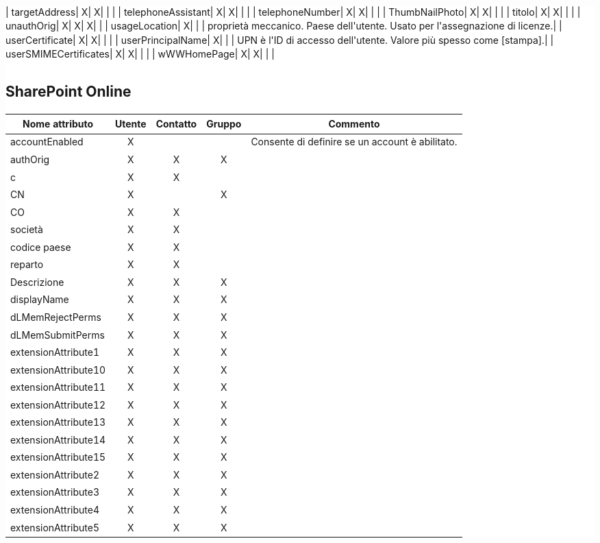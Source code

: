 | targetAddress| X| X|  |  |
| telephoneAssistant| X| X|  |  |
| telephoneNumber| X| X|  |  |
| ThumbNailPhoto| X| X|  |  |
| titolo| X| X|  |  |
| unauthOrig| X| X| X|  |
| usageLocation| X|  |  | proprietà meccanico. Paese dell'utente. Usato per l'assegnazione di licenze.|
| userCertificate| X| X|  |  |
| userPrincipalName| X|  |  | UPN è l'ID di accesso dell'utente. Valore più spesso come [stampa].|
| userSMIMECertificates| X| X|  |  |
| wWWHomePage| X| X|  |  |

## <a name="sharepoint-online"></a>SharePoint Online

| Nome attributo| Utente| Contatto| Gruppo| Commento |
| --- | :-: | :-: | :-: | --- |
| accountEnabled| X|  |  | Consente di definire se un account è abilitato.|
| authOrig| X| X| X|  |
| c| X| X|  |  |
| CN| X|  | X|  |
| CO| X| X|  |  |
| società| X| X|  |  |
| codice paese| X| X|  |  |
| reparto| X| X|  |  |
| Descrizione| X| X| X|  |
| displayName| X| X| X|  |
| dLMemRejectPerms| X| X| X|  |
| dLMemSubmitPerms| X| X| X|  |
| extensionAttribute1| X| X| X|  |
| extensionAttribute10| X| X| X|  |
| extensionAttribute11| X| X| X|  |
| extensionAttribute12| X| X| X|  |
| extensionAttribute13| X| X| X|  |
| extensionAttribute14| X| X| X|  |
| extensionAttribute15| X| X| X|  |
| extensionAttribute2| X| X| X|  |
| extensionAttribute3| X| X| X|  |
| extensionAttribute4| X| X| X|  |
| extensionAttribute5| X| X| X|  |